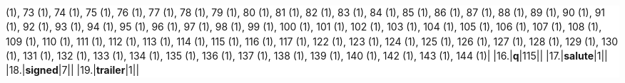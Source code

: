 (1), 73 (1), 74 (1), 75 (1), 76 (1), 77 (1), 78 (1), 79 (1), 80 (1), 81 (1), 82 (1), 83 (1), 84 (1), 85 (1), 86 (1), 87 (1), 88 (1), 89 (1), 90 (1), 91 (1), 92 (1), 93 (1), 94 (1), 95 (1), 96 (1), 97 (1), 98 (1), 99 (1), 100 (1), 101 (1), 102 (1), 103 (1), 104 (1), 105 (1), 106 (1), 107 (1), 108 (1), 109 (1), 110 (1), 111 (1), 112 (1), 113 (1), 114 (1), 115 (1), 116 (1), 117 (1), 122 (1), 123 (1), 124 (1), 125 (1), 126 (1), 127 (1), 128 (1), 129 (1), 130 (1), 131 (1), 132 (1), 133 (1), 134 (1), 135 (1), 136 (1), 137 (1), 138 (1), 139 (1), 140 (1), 142 (1), 143 (1), 144 (1)|
|16.|__q__|115||
|17.|__salute__|1||
|18.|__signed__|7||
|19.|__trailer__|1||
